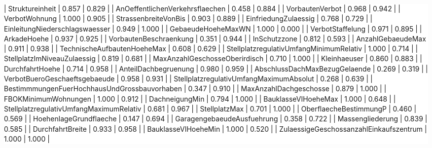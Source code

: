 | Struktureinheit | 0.857 | 0.829 | 
| AnOeffentlichenVerkehrsflaechen | 0.458 | 0.884 | 
| VorbautenVerbot | 0.968 | 0.942 | 
| VerbotWohnung | 1.000 | 0.905 | 
| StrassenbreiteVonBis | 0.903 | 0.889 | 
| EinfriedungZulaessig | 0.768 | 0.729 | 
| EinleitungNiederschlagswaesser | 0.949 | 1.000 | 
| GebaeudeHoeheMaxWN | 1.000 | 0.000 | 
| VerbotStaffelung | 0.971 | 0.895 | 
| ArkadeHoehe | 0.937 | 0.925 | 
| VorbautenBeschraenkung | 0.351 | 0.944 | 
| InSchutzzone | 0.812 | 0.593 | 
| AnzahlGebaeudeMax | 0.911 | 0.938 | 
| TechnischeAufbautenHoeheMax | 0.608 | 0.629 | 
| StellplatzregulativUmfangMinimumRelativ | 1.000 | 0.714 | 
| StellplatzImNiveauZulaessig | 0.819 | 0.681 | 
| MaxAnzahlGeschosseOberirdisch | 0.710 | 1.000 | 
| Kleinhaeuser | 0.860 | 0.883 | 
| DurchfahrtHoehe | 0.714 | 0.958 | 
| AnteilDachbegruenung | 0.980 | 0.959 | 
| AbschlussDachMaxBezugGelaende | 0.269 | 0.319 | 
| VerbotBueroGeschaeftsgebaeude | 0.958 | 0.931 | 
| StellplatzregulativUmfangMaximumAbsolut | 0.268 | 0.639 | 
| BestimmmungenFuerHochhausUndGrossbauvorhaben | 0.347 | 0.910 | 
| MaxAnzahlDachgeschosse | 0.879 | 1.000 | 
| FBOKMinimumWohnungen | 1.000 | 0.912 | 
| DachneigungMin | 0.794 | 1.000 | 
| BauklasseVIHoeheMax | 1.000 | 0.648 | 
| StellplatzregulativUmfangMaximumRelativ | 0.681 | 0.967 | 
| StellplatzMax | 0.701 | 1.000 | 
| OberflaecheBestimmungP | 0.460 | 0.569 | 
| HoehenlageGrundflaeche | 0.147 | 0.694 | 
| GaragengebaeudeAusfuehrung | 0.358 | 0.722 | 
| Massengliederung | 0.839 | 0.585 | 
| DurchfahrtBreite | 0.933 | 0.958 | 
| BauklasseVIHoeheMin | 1.000 | 0.520 | 
| ZulaessigeGeschossanzahlEinkaufszentrum | 1.000 | 1.000 | 